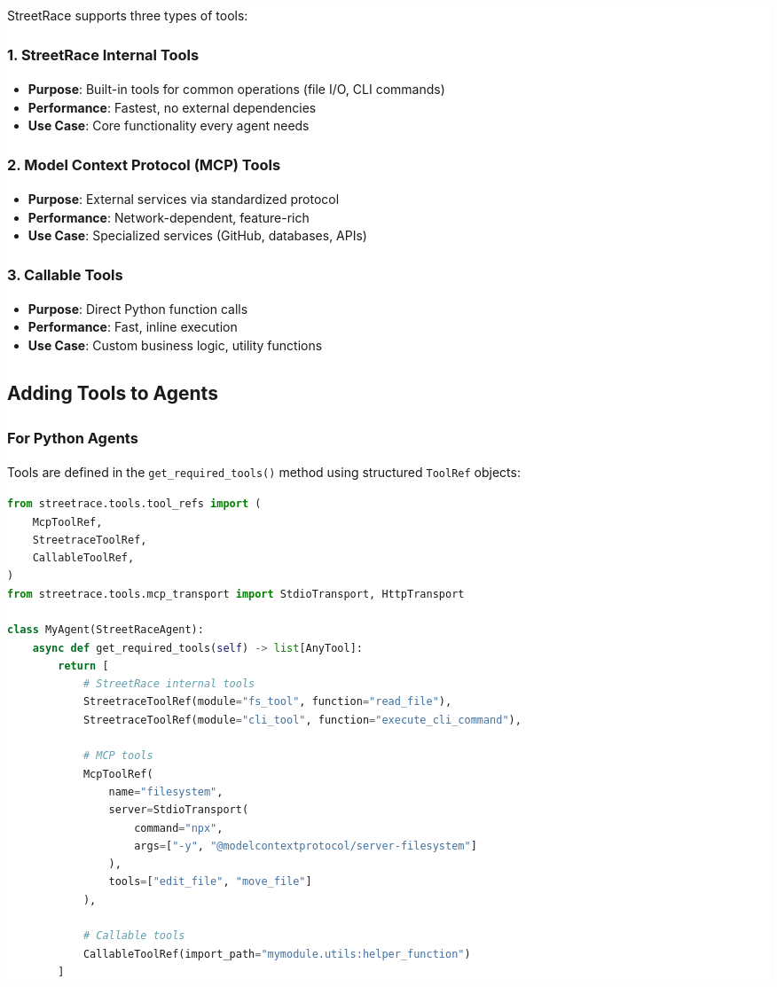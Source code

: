 StreetRace supports three types of tools:

### 1. StreetRace Internal Tools
- **Purpose**: Built-in tools for common operations (file I/O, CLI commands)
- **Performance**: Fastest, no external dependencies
- **Use Case**: Core functionality every agent needs

### 2. Model Context Protocol (MCP) Tools
- **Purpose**: External services via standardized protocol
- **Performance**: Network-dependent, feature-rich
- **Use Case**: Specialized services (GitHub, databases, APIs)

### 3. Callable Tools
- **Purpose**: Direct Python function calls
- **Performance**: Fast, inline execution
- **Use Case**: Custom business logic, utility functions

## Adding Tools to Agents

### For Python Agents

Tools are defined in the `get_required_tools()` method using structured `ToolRef` objects:

```python
from streetrace.tools.tool_refs import (
    McpToolRef,
    StreetraceToolRef,
    CallableToolRef,
)
from streetrace.tools.mcp_transport import StdioTransport, HttpTransport

class MyAgent(StreetRaceAgent):
    async def get_required_tools(self) -> list[AnyTool]:
        return [
            # StreetRace internal tools
            StreetraceToolRef(module="fs_tool", function="read_file"),
            StreetraceToolRef(module="cli_tool", function="execute_cli_command"),
            
            # MCP tools
            McpToolRef(
                name="filesystem",
                server=StdioTransport(
                    command="npx",
                    args=["-y", "@modelcontextprotocol/server-filesystem"]
                ),
                tools=["edit_file", "move_file"]
            ),
            
            # Callable tools
            CallableToolRef(import_path="mymodule.utils:helper_function")
        ]
```
